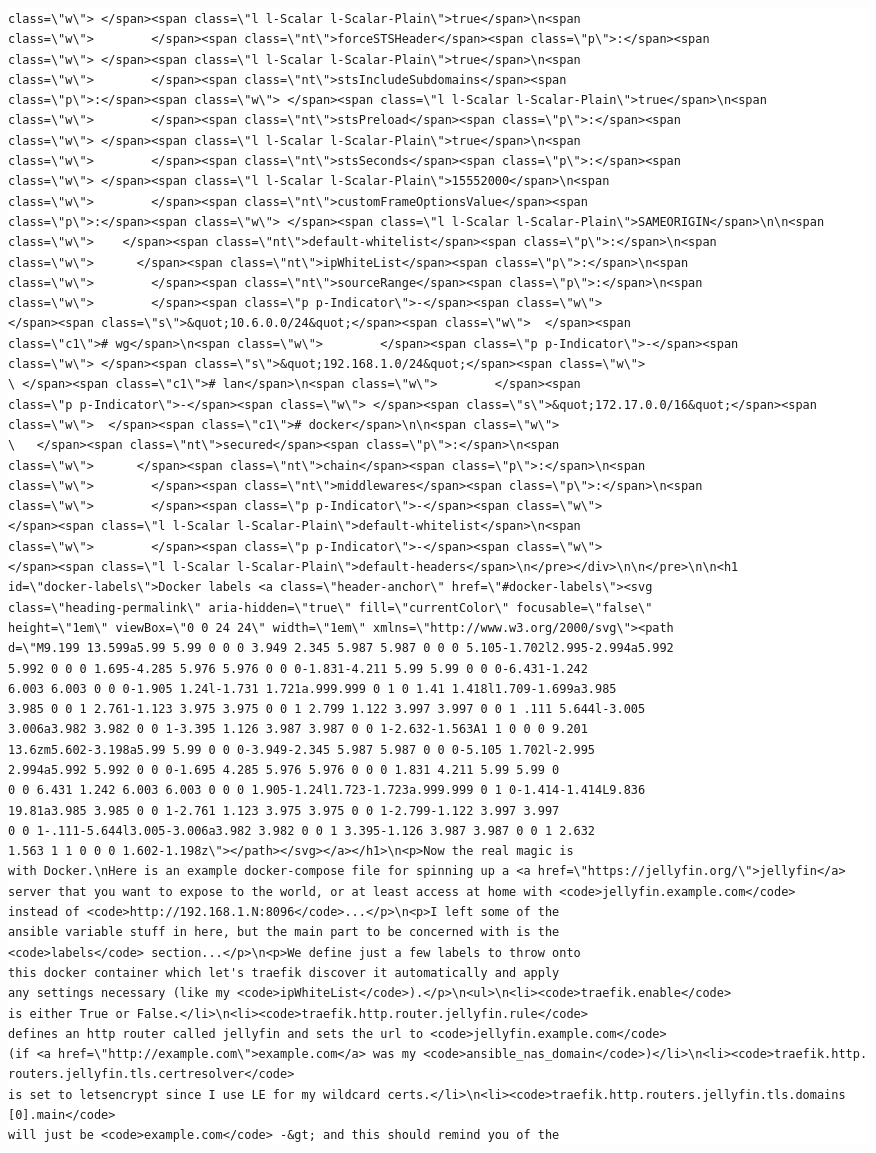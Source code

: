     class=\"w\"> </span><span class=\"l l-Scalar l-Scalar-Plain\">true</span>\n<span
    class=\"w\">        </span><span class=\"nt\">forceSTSHeader</span><span class=\"p\">:</span><span
    class=\"w\"> </span><span class=\"l l-Scalar l-Scalar-Plain\">true</span>\n<span
    class=\"w\">        </span><span class=\"nt\">stsIncludeSubdomains</span><span
    class=\"p\">:</span><span class=\"w\"> </span><span class=\"l l-Scalar l-Scalar-Plain\">true</span>\n<span
    class=\"w\">        </span><span class=\"nt\">stsPreload</span><span class=\"p\">:</span><span
    class=\"w\"> </span><span class=\"l l-Scalar l-Scalar-Plain\">true</span>\n<span
    class=\"w\">        </span><span class=\"nt\">stsSeconds</span><span class=\"p\">:</span><span
    class=\"w\"> </span><span class=\"l l-Scalar l-Scalar-Plain\">15552000</span>\n<span
    class=\"w\">        </span><span class=\"nt\">customFrameOptionsValue</span><span
    class=\"p\">:</span><span class=\"w\"> </span><span class=\"l l-Scalar l-Scalar-Plain\">SAMEORIGIN</span>\n\n<span
    class=\"w\">    </span><span class=\"nt\">default-whitelist</span><span class=\"p\">:</span>\n<span
    class=\"w\">      </span><span class=\"nt\">ipWhiteList</span><span class=\"p\">:</span>\n<span
    class=\"w\">        </span><span class=\"nt\">sourceRange</span><span class=\"p\">:</span>\n<span
    class=\"w\">        </span><span class=\"p p-Indicator\">-</span><span class=\"w\">
    </span><span class=\"s\">&quot;10.6.0.0/24&quot;</span><span class=\"w\">  </span><span
    class=\"c1\"># wg</span>\n<span class=\"w\">        </span><span class=\"p p-Indicator\">-</span><span
    class=\"w\"> </span><span class=\"s\">&quot;192.168.1.0/24&quot;</span><span class=\"w\">
    \ </span><span class=\"c1\"># lan</span>\n<span class=\"w\">        </span><span
    class=\"p p-Indicator\">-</span><span class=\"w\"> </span><span class=\"s\">&quot;172.17.0.0/16&quot;</span><span
    class=\"w\">  </span><span class=\"c1\"># docker</span>\n\n<span class=\"w\">
    \   </span><span class=\"nt\">secured</span><span class=\"p\">:</span>\n<span
    class=\"w\">      </span><span class=\"nt\">chain</span><span class=\"p\">:</span>\n<span
    class=\"w\">        </span><span class=\"nt\">middlewares</span><span class=\"p\">:</span>\n<span
    class=\"w\">        </span><span class=\"p p-Indicator\">-</span><span class=\"w\">
    </span><span class=\"l l-Scalar l-Scalar-Plain\">default-whitelist</span>\n<span
    class=\"w\">        </span><span class=\"p p-Indicator\">-</span><span class=\"w\">
    </span><span class=\"l l-Scalar l-Scalar-Plain\">default-headers</span>\n</pre></div>\n\n</pre>\n\n<h1
    id=\"docker-labels\">Docker labels <a class=\"header-anchor\" href=\"#docker-labels\"><svg
    class=\"heading-permalink\" aria-hidden=\"true\" fill=\"currentColor\" focusable=\"false\"
    height=\"1em\" viewBox=\"0 0 24 24\" width=\"1em\" xmlns=\"http://www.w3.org/2000/svg\"><path
    d=\"M9.199 13.599a5.99 5.99 0 0 0 3.949 2.345 5.987 5.987 0 0 0 5.105-1.702l2.995-2.994a5.992
    5.992 0 0 0 1.695-4.285 5.976 5.976 0 0 0-1.831-4.211 5.99 5.99 0 0 0-6.431-1.242
    6.003 6.003 0 0 0-1.905 1.24l-1.731 1.721a.999.999 0 1 0 1.41 1.418l1.709-1.699a3.985
    3.985 0 0 1 2.761-1.123 3.975 3.975 0 0 1 2.799 1.122 3.997 3.997 0 0 1 .111 5.644l-3.005
    3.006a3.982 3.982 0 0 1-3.395 1.126 3.987 3.987 0 0 1-2.632-1.563A1 1 0 0 0 9.201
    13.6zm5.602-3.198a5.99 5.99 0 0 0-3.949-2.345 5.987 5.987 0 0 0-5.105 1.702l-2.995
    2.994a5.992 5.992 0 0 0-1.695 4.285 5.976 5.976 0 0 0 1.831 4.211 5.99 5.99 0
    0 0 6.431 1.242 6.003 6.003 0 0 0 1.905-1.24l1.723-1.723a.999.999 0 1 0-1.414-1.414L9.836
    19.81a3.985 3.985 0 0 1-2.761 1.123 3.975 3.975 0 0 1-2.799-1.122 3.997 3.997
    0 0 1-.111-5.644l3.005-3.006a3.982 3.982 0 0 1 3.395-1.126 3.987 3.987 0 0 1 2.632
    1.563 1 1 0 0 0 1.602-1.198z\"></path></svg></a></h1>\n<p>Now the real magic is
    with Docker.\nHere is an example docker-compose file for spinning up a <a href=\"https://jellyfin.org/\">jellyfin</a>
    server that you want to expose to the world, or at least access at home with <code>jellyfin.example.com</code>
    instead of <code>http://192.168.1.N:8096</code>...</p>\n<p>I left some of the
    ansible variable stuff in here, but the main part to be concerned with is the
    <code>labels</code> section...</p>\n<p>We define just a few labels to throw onto
    this docker container which let's traefik discover it automatically and apply
    any settings necessary (like my <code>ipWhiteList</code>).</p>\n<ul>\n<li><code>traefik.enable</code>
    is either True or False.</li>\n<li><code>traefik.http.router.jellyfin.rule</code>
    defines an http router called jellyfin and sets the url to <code>jellyfin.example.com</code>
    (if <a href=\"http://example.com\">example.com</a> was my <code>ansible_nas_domain</code>)</li>\n<li><code>traefik.http.routers.jellyfin.tls.certresolver</code>
    is set to letsencrypt since I use LE for my wildcard certs.</li>\n<li><code>traefik.http.routers.jellyfin.tls.domains[0].main</code>
    will just be <code>example.com</code> -&gt; and this should remind you of the